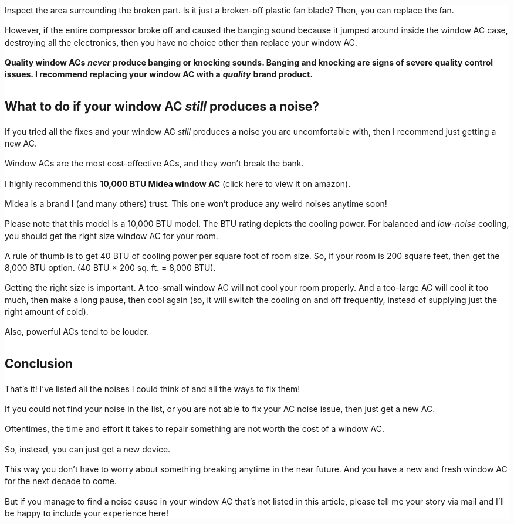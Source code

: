 Inspect the area surrounding the broken part. Is it just a broken-off plastic fan blade? Then, you can replace the fan.

However, if the entire compressor broke off and caused the banging sound because it jumped around inside the window AC case, destroying all the electronics, then you have no choice other than replace your window AC.

**Quality window ACs** **_never_** **produce banging or knocking sounds. Banging and knocking are signs of severe quality control issues. I recommend replacing your window AC with a** **_quality_** **brand product.**

## What to do if your window AC _still_ produces a noise?

If you tried all the fixes and your window AC _still_ produces a noise you are uncomfortable with, then I recommend just getting a new AC.

Window ACs are the most cost-effective ACs, and they won’t break the bank.

I highly recommend [this **10,000 BTU Midea window AC** (click here to view it on amazon)](https://www.amazon.com/Midea-Conditioner-Fan-Cools-Circulates-Dehumidifies/dp/B07PFVKXYD?crid=PR8QKXS8ITZL&keywords=window%2Bac&qid=1673950387&sprefix=window%2Baac%2Caps%2C316&sr=8-6&th=1&linkCode=ll1&tag=heatertips-20&linkId=e2a3010f473b280baa1f9a4dc4cbadaf&language=en_US&ref_=as_li_ss_tl).

Midea is a brand I (and many others) trust. This one won’t produce any weird noises anytime soon!

Please note that this model is a 10,000 BTU model. The BTU rating depicts the cooling power. For balanced and _low-noise_ cooling, you should get the right size window AC for your room.

A rule of thumb is to get 40 BTU of cooling power per square foot of room size. So, if your room is 200 square feet, then get the 8,000 BTU option. (40 BTU × 200 sq. ft. = 8,000 BTU).

Getting the right size is important. A too-small window AC will not cool your room properly. And a too-large AC will cool it too much, then make a long pause, then cool again (so, it will switch the cooling on and off frequently, instead of supplying just the right amount of cold).

Also, powerful ACs tend to be louder.

## Conclusion

That’s it! I’ve listed all the noises I could think of and all the ways to fix them!

If you could not find your noise in the list, or you are not able to fix your AC noise issue, then just get a new AC.

Oftentimes, the time and effort it takes to repair something are not worth the cost of a window AC.

So, instead, you can just get a new device.

This way you don’t have to worry about something breaking anytime in the near future. And you have a new and fresh window AC for the next decade to come.

But if you manage to find a noise cause in your window AC that’s not listed in this article, please tell me your story via mail and I’ll be happy to include your experience here!
